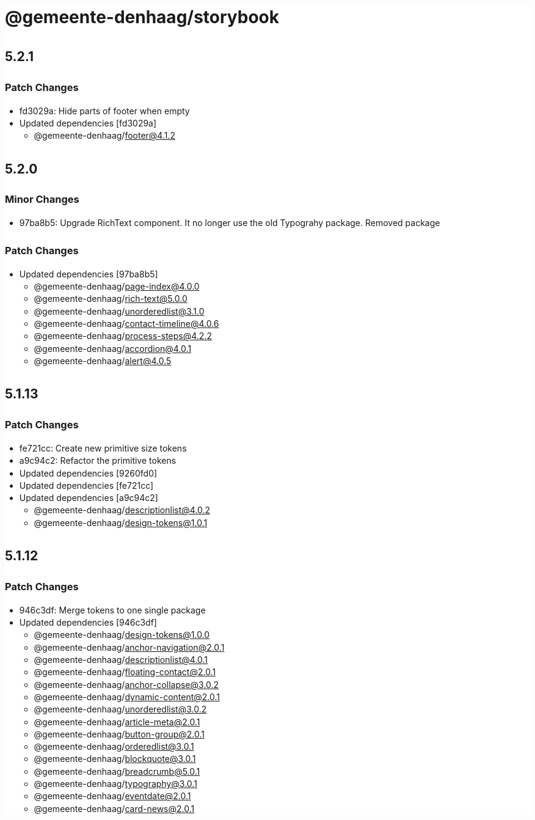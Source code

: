 # @gemeente-denhaag/storybook

## 5.2.1

### Patch Changes

- fd3029a: Hide parts of footer when empty
- Updated dependencies [fd3029a]
  - @gemeente-denhaag/footer@4.1.2

## 5.2.0

### Minor Changes

- 97ba8b5: Upgrade RichText component. It no longer use the old Typograhy package. Removed package

### Patch Changes

- Updated dependencies [97ba8b5]
  - @gemeente-denhaag/page-index@4.0.0
  - @gemeente-denhaag/rich-text@5.0.0
  - @gemeente-denhaag/unorderedlist@3.1.0
  - @gemeente-denhaag/contact-timeline@4.0.6
  - @gemeente-denhaag/process-steps@4.2.2
  - @gemeente-denhaag/accordion@4.0.1
  - @gemeente-denhaag/alert@4.0.5

## 5.1.13

### Patch Changes

- fe721cc: Create new primitive size tokens
- a9c94c2: Refactor the primitive tokens
- Updated dependencies [9260fd0]
- Updated dependencies [fe721cc]
- Updated dependencies [a9c94c2]
  - @gemeente-denhaag/descriptionlist@4.0.2
  - @gemeente-denhaag/design-tokens@1.0.1

## 5.1.12

### Patch Changes

- 946c3df: Merge tokens to one single package
- Updated dependencies [946c3df]
  - @gemeente-denhaag/design-tokens@1.0.0
  - @gemeente-denhaag/anchor-navigation@2.0.1
  - @gemeente-denhaag/descriptionlist@4.0.1
  - @gemeente-denhaag/floating-contact@2.0.1
  - @gemeente-denhaag/anchor-collapse@3.0.2
  - @gemeente-denhaag/dynamic-content@2.0.1
  - @gemeente-denhaag/unorderedlist@3.0.2
  - @gemeente-denhaag/article-meta@2.0.1
  - @gemeente-denhaag/button-group@2.0.1
  - @gemeente-denhaag/orderedlist@3.0.1
  - @gemeente-denhaag/blockquote@3.0.1
  - @gemeente-denhaag/breadcrumb@5.0.1
  - @gemeente-denhaag/typography@3.0.1
  - @gemeente-denhaag/eventdate@2.0.1
  - @gemeente-denhaag/card-news@2.0.1